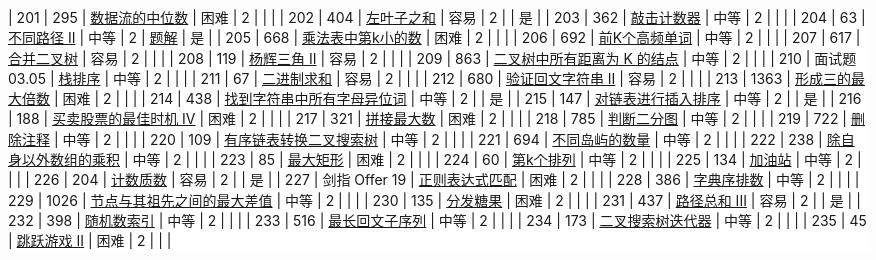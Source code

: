 | 201    | 295               | [数据流的中位数](https://leetcode-cn.com/problems/find-median-from-data-stream) | 困难     | 2      |                                          |      |
| 202    | 404               | [左叶子之和](https://leetcode-cn.com/problems/sum-of-left-leaves) | 容易     | 2      |                                          | 是    |
| 203    | 362               | [敲击计数器](https://leetcode-cn.com/problems/design-hit-counter) | 中等     | 2      |                                          |      |
| 204    | 63                | [不同路径 II](https://leetcode-cn.com/problems/unique-paths-ii) | 中等     | 2      | [题解](https://cuggz.blog.csdn.net/article/details/113874084) | 是    |
| 205    | 668               | [乘法表中第k小的数](https://leetcode-cn.com/problems/kth-smallest-number-in-multiplication-table) | 困难     | 2      |                                          |      |
| 206    | 692               | [前K个高频单词](https://leetcode-cn.com/problems/top-k-frequent-words) | 中等     | 2      |                                          |      |
| 207    | 617               | [合并二叉树](https://leetcode-cn.com/problems/merge-two-binary-trees) | 容易     | 2      |                                          |      |
| 208    | 119               | [杨辉三角 II](https://leetcode-cn.com/problems/pascals-triangle-ii) | 容易     | 2      |                                          |      |
| 209    | 863               | [二叉树中所有距离为 K 的结点](https://leetcode-cn.com/problems/all-nodes-distance-k-in-binary-tree) | 中等     | 2      |                                          |      |
| 210    | 面试题 03.05         | [栈排序](https://leetcode-cn.com/problems/sort-of-stacks-lcci) | 中等     | 2      |                                          |      |
| 211    | 67                | [二进制求和](https://leetcode-cn.com/problems/add-binary) | 容易     | 2      |                                          |      |
| 212    | 680               | [验证回文字符串 Ⅱ](https://leetcode-cn.com/problems/valid-palindrome-ii) | 容易     | 2      |                                          |      |
| 213    | 1363              | [形成三的最大倍数](https://leetcode-cn.com/problems/largest-multiple-of-three) | 困难     | 2      |                                          |      |
| 214    | 438               | [找到字符串中所有字母异位词](https://leetcode-cn.com/problems/find-all-anagrams-in-a-string) | 中等     | 2      |                                          | 是    |
| 215    | 147               | [对链表进行插入排序](https://leetcode-cn.com/problems/insertion-sort-list) | 中等     | 2      |                                          | 是    |
| 216    | 188               | [买卖股票的最佳时机 IV](https://leetcode-cn.com/problems/best-time-to-buy-and-sell-stock-iv) | 困难     | 2      |                                          |      |
| 217    | 321               | [拼接最大数](https://leetcode-cn.com/problems/create-maximum-number) | 困难     | 2      |                                          |      |
| 218    | 785               | [判断二分图](https://leetcode-cn.com/problems/is-graph-bipartite) | 中等     | 2      |                                          |      |
| 219    | 722               | [删除注释](https://leetcode-cn.com/problems/remove-comments) | 中等     | 2      |                                          |      |
| 220    | 109               | [有序链表转换二叉搜索树](https://leetcode-cn.com/problems/convert-sorted-list-to-binary-search-tree) | 中等     | 2      |                                          |      |
| 221    | 694               | [不同岛屿的数量](https://leetcode-cn.com/problems/number-of-distinct-islands) | 中等     | 2      |                                          |      |
| 222    | 238               | [除自身以外数组的乘积](https://leetcode-cn.com/problems/product-of-array-except-self) | 中等     | 2      |                                          |      |
| 223    | 85                | [最大矩形](https://leetcode-cn.com/problems/maximal-rectangle) | 困难     | 2      |                                          |      |
| 224    | 60                | [第k个排列](https://leetcode-cn.com/problems/permutation-sequence) | 中等     | 2      |                                          |      |
| 225    | 134               | [加油站](https://leetcode-cn.com/problems/gas-station) | 中等     | 2      |                                          |      |
| 226    | 204               | [计数质数](https://leetcode-cn.com/problems/count-primes) | 容易     | 2      |                                          | 是    |
| 227    | 剑指 Offer 19       | [正则表达式匹配](https://leetcode-cn.com/problems/zheng-ze-biao-da-shi-pi-pei-lcof) | 困难     | 2      |                                          |      |
| 228    | 386               | [字典序排数](https://leetcode-cn.com/problems/lexicographical-numbers) | 中等     | 2      |                                          |      |
| 229    | 1026              | [节点与其祖先之间的最大差值](https://leetcode-cn.com/problems/maximum-difference-between-node-and-ancestor) | 中等     | 2      |                                          |      |
| 230    | 135               | [分发糖果](https://leetcode-cn.com/problems/candy) | 困难     | 2      |                                          |      |
| 231    | 437               | [路径总和 III](https://leetcode-cn.com/problems/path-sum-iii) | 容易     | 2      |                                          | 是    |
| 232    | 398               | [随机数索引](https://leetcode-cn.com/problems/random-pick-index) | 中等     | 2      |                                          |      |
| 233    | 516               | [最长回文子序列](https://leetcode-cn.com/problems/longest-palindromic-subsequence) | 中等     | 2      |                                          |      |
| 234    | 173               | [二叉搜索树迭代器](https://leetcode-cn.com/problems/binary-search-tree-iterator) | 中等     | 2      |                                          |      |
| 235    | 45                | [跳跃游戏 II](https://leetcode-cn.com/problems/jump-game-ii) | 困难     | 2      |                                          |      |